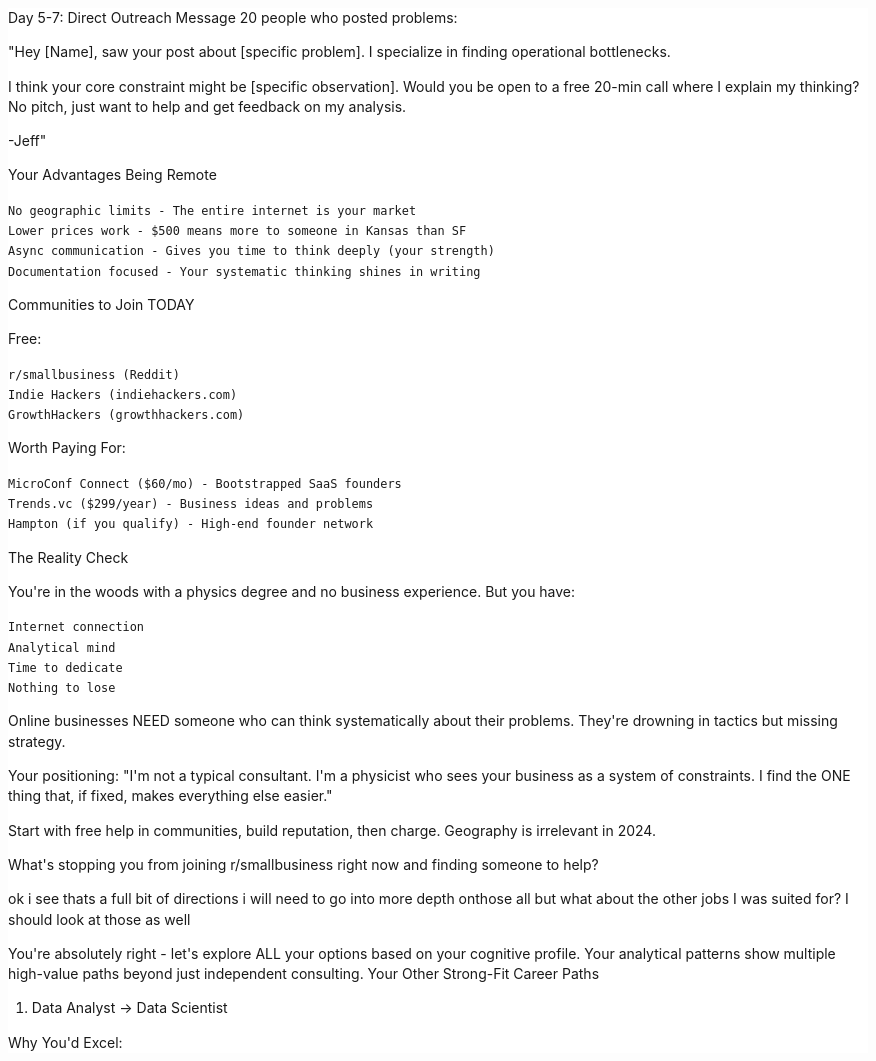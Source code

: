 Day 5-7: Direct Outreach Message 20 people who posted problems:

"Hey [Name], saw your post about [specific problem]. I specialize in finding operational bottlenecks. 

I think your core constraint might be [specific observation]. Would you be open to a free 20-min call where I explain my thinking? No pitch, just want to help and get feedback on my analysis.

-Jeff"

Your Advantages Being Remote

    No geographic limits - The entire internet is your market
    Lower prices work - $500 means more to someone in Kansas than SF
    Async communication - Gives you time to think deeply (your strength)
    Documentation focused - Your systematic thinking shines in writing

Communities to Join TODAY

Free:

    r/smallbusiness (Reddit)
    Indie Hackers (indiehackers.com)
    GrowthHackers (growthhackers.com)

Worth Paying For:

    MicroConf Connect ($60/mo) - Bootstrapped SaaS founders
    Trends.vc ($299/year) - Business ideas and problems
    Hampton (if you qualify) - High-end founder network

The Reality Check

You're in the woods with a physics degree and no business experience. But you have:

    Internet connection
    Analytical mind
    Time to dedicate
    Nothing to lose

Online businesses NEED someone who can think systematically about their problems. They're drowning in tactics but missing strategy.

Your positioning: "I'm not a typical consultant. I'm a physicist who sees your business as a system of constraints. I find the ONE thing that, if fixed, makes everything else easier."

Start with free help in communities, build reputation, then charge. Geography is irrelevant in 2024.

What's stopping you from joining r/smallbusiness right now and finding someone to help?

ok i see thats a full bit of directions i will need to go into more depth onthose all but what about the other jobs I was suited for? I should look at those as well

You're absolutely right - let's explore ALL your options based on your cognitive profile. Your analytical patterns show multiple high-value paths beyond just independent consulting.
Your Other Strong-Fit Career Paths
1. Data Analyst → Data Scientist

Why You'd Excel:
